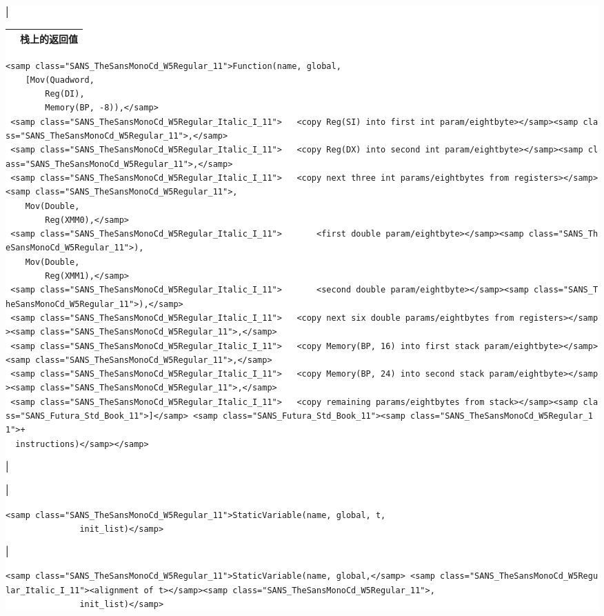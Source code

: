 |

|  | <samp class="SANS_Futura_Std_Book_11">栈上的返回值</samp> |
| --- | --- |

```
<samp class="SANS_TheSansMonoCd_W5Regular_11">Function(name, global,
    [Mov(Quadword,
        Reg(DI),
        Memory(BP, -8)),</samp>
 <samp class="SANS_TheSansMonoCd_W5Regular_Italic_I_11">   <copy Reg(SI) into first int param/eightbyte></samp><samp class="SANS_TheSansMonoCd_W5Regular_11">,</samp>
 <samp class="SANS_TheSansMonoCd_W5Regular_Italic_I_11">   <copy Reg(DX) into second int param/eightbyte></samp><samp class="SANS_TheSansMonoCd_W5Regular_11">,</samp>
 <samp class="SANS_TheSansMonoCd_W5Regular_Italic_I_11">   <copy next three int params/eightbytes from registers></samp><samp class="SANS_TheSansMonoCd_W5Regular_11">,
    Mov(Double,
        Reg(XMM0),</samp>
 <samp class="SANS_TheSansMonoCd_W5Regular_Italic_I_11">       <first double param/eightbyte></samp><samp class="SANS_TheSansMonoCd_W5Regular_11">),
    Mov(Double,
        Reg(XMM1),</samp>
 <samp class="SANS_TheSansMonoCd_W5Regular_Italic_I_11">       <second double param/eightbyte></samp><samp class="SANS_TheSansMonoCd_W5Regular_11">),</samp>
 <samp class="SANS_TheSansMonoCd_W5Regular_Italic_I_11">   <copy next six double params/eightbytes from registers></samp><samp class="SANS_TheSansMonoCd_W5Regular_11">,</samp>
 <samp class="SANS_TheSansMonoCd_W5Regular_Italic_I_11">   <copy Memory(BP, 16) into first stack param/eightbyte></samp><samp class="SANS_TheSansMonoCd_W5Regular_11">,</samp>
 <samp class="SANS_TheSansMonoCd_W5Regular_Italic_I_11">   <copy Memory(BP, 24) into second stack param/eightbyte></samp><samp class="SANS_TheSansMonoCd_W5Regular_11">,</samp>
 <samp class="SANS_TheSansMonoCd_W5Regular_Italic_I_11">   <copy remaining params/eightbytes from stack></samp><samp class="SANS_Futura_Std_Book_11">]</samp> <samp class="SANS_Futura_Std_Book_11"><samp class="SANS_TheSansMonoCd_W5Regular_11">+
  instructions)</samp></samp>
```

|

|

```
<samp class="SANS_TheSansMonoCd_W5Regular_11">StaticVariable(name, global, t,
               init_list)</samp>
```

|

```
<samp class="SANS_TheSansMonoCd_W5Regular_11">StaticVariable(name, global,</samp> <samp class="SANS_TheSansMonoCd_W5Regular_Italic_I_11"><alignment of t></samp><samp class="SANS_TheSansMonoCd_W5Regular_11">,
               init_list)</samp>
```
